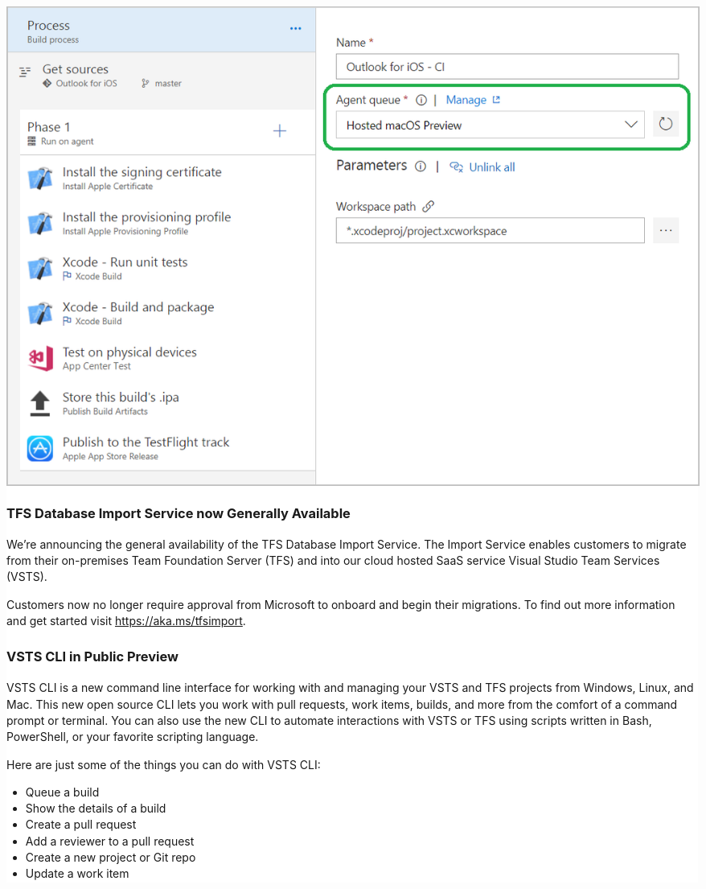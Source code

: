 <img src="_img/126_22.png" alt="Hosted Mac" style="border:1px solid Silver; display: block; margin: auto;" />

### TFS Database Import Service now Generally Available

We’re announcing the general availability of the TFS Database Import Service. The Import Service enables customers to migrate from their on-premises Team Foundation Server (TFS) and into our cloud hosted SaaS service Visual Studio Team Services (VSTS).

Customers now no longer require approval from Microsoft to onboard and begin their migrations. To find out more information and get started visit https://aka.ms/tfsimport.

### VSTS CLI in Public Preview

VSTS CLI is a new command line interface for working with and managing your VSTS and TFS projects from Windows, Linux, and Mac. This new open source CLI lets you work with pull requests, work items, builds, and more from the comfort of a command prompt or terminal. You can also use the new CLI to automate interactions with VSTS or TFS using scripts written in Bash, PowerShell, or your favorite scripting language.

Here are just some of the things you can do with VSTS CLI:

- Queue a build
- Show the details of a build
- Create a pull request
- Add a reviewer to a pull request
- Create a new project or Git repo
- Update a work item
